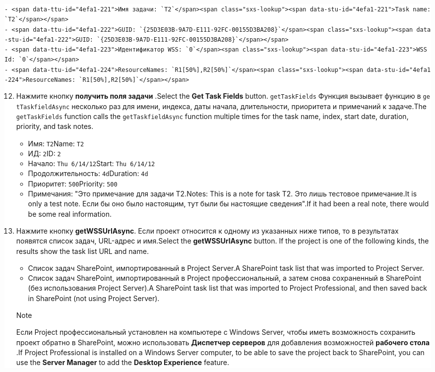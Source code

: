     - <span data-ttu-id="4efa1-221">Имя задачи: `T2`</span><span class="sxs-lookup"><span data-stu-id="4efa1-221">Task name: `T2`</span></span>
    - <span data-ttu-id="4efa1-222">GUID: `{25D3E03B-9A7D-E111-92FC-00155D3BA208}`</span><span class="sxs-lookup"><span data-stu-id="4efa1-222">GUID: `{25D3E03B-9A7D-E111-92FC-00155D3BA208}`</span></span>
    - <span data-ttu-id="4efa1-223">Идентификатор WSS: `0`</span><span class="sxs-lookup"><span data-stu-id="4efa1-223">WSS Id: `0`</span></span>
    - <span data-ttu-id="4efa1-224">ResourceNames: `R1[50%],R2[50%]`</span><span class="sxs-lookup"><span data-stu-id="4efa1-224">ResourceNames: `R1[50%],R2[50%]`</span></span>

12. <span data-ttu-id="4efa1-225">Нажмите кнопку **получить поля задачи** .</span><span class="sxs-lookup"><span data-stu-id="4efa1-225">Select the **Get Task Fields** button.</span></span> <span data-ttu-id="4efa1-226">`getTaskFields` Функция вызывает функцию в `getTaskfieldAsync` несколько раз для имени, индекса, даты начала, длительности, приоритета и примечаний к задаче.</span><span class="sxs-lookup"><span data-stu-id="4efa1-226">The `getTaskFields` function calls the `getTaskfieldAsync` function multiple times for the task name, index, start date, duration, priority, and task notes.</span></span>

    - <span data-ttu-id="4efa1-227">Имя: `T2`</span><span class="sxs-lookup"><span data-stu-id="4efa1-227">Name: `T2`</span></span>
    - <span data-ttu-id="4efa1-228">ИД: `2`</span><span class="sxs-lookup"><span data-stu-id="4efa1-228">ID: `2`</span></span>
    - <span data-ttu-id="4efa1-229">Начало: `Thu 6/14/12`</span><span class="sxs-lookup"><span data-stu-id="4efa1-229">Start: `Thu 6/14/12`</span></span>
    - <span data-ttu-id="4efa1-230">Продолжительность: `4d`</span><span class="sxs-lookup"><span data-stu-id="4efa1-230">Duration: `4d`</span></span>
    - <span data-ttu-id="4efa1-231">Приоритет: `500`</span><span class="sxs-lookup"><span data-stu-id="4efa1-231">Priority: `500`</span></span>
    - <span data-ttu-id="4efa1-232">Примечания: "Это примечание для задачи T2.</span><span class="sxs-lookup"><span data-stu-id="4efa1-232">Notes: This is a note for task T2.</span></span> <span data-ttu-id="4efa1-233">Это лишь тестовое примечание.</span><span class="sxs-lookup"><span data-stu-id="4efa1-233">It is only a test note.</span></span> <span data-ttu-id="4efa1-234">Если бы оно было настоящим, тут были бы настоящие сведения".</span><span class="sxs-lookup"><span data-stu-id="4efa1-234">If it had been a real note, there would be some real information.</span></span>

13. <span data-ttu-id="4efa1-p141">Нажмите кнопку **getWSSUrlAsync**. Если проект относится к одному из указанных ниже типов, то в результатах появятся список задач, URL-адрес и имя.</span><span class="sxs-lookup"><span data-stu-id="4efa1-p141">Select the **getWSSUrlAsync** button. If the project is one of the following kinds, the results show the task list URL and name.</span></span>

    - <span data-ttu-id="4efa1-237">Список задач SharePoint, импортированный в Project Server.</span><span class="sxs-lookup"><span data-stu-id="4efa1-237">A SharePoint task list that was imported to Project Server.</span></span>
    - <span data-ttu-id="4efa1-238">Список задач SharePoint, импортированный в Project профессиональный, а затем снова сохраненный в SharePoint (без использования Project Server).</span><span class="sxs-lookup"><span data-stu-id="4efa1-238">A SharePoint task list that was imported to Project Professional, and then saved back in SharePoint (not using Project Server).</span></span>

    > [!NOTE]
    > <span data-ttu-id="4efa1-239">Если Project профессиональный установлен на компьютере с Windows Server, чтобы иметь возможность сохранить проект обратно в SharePoint, можно использовать **Диспетчер серверов** для добавления возможностей **рабочего стола** .</span><span class="sxs-lookup"><span data-stu-id="4efa1-239">If Project Professional is installed on a Windows Server computer, to be able to save the project back to SharePoint, you can use the **Server Manager** to add the **Desktop Experience** feature.</span></span>
